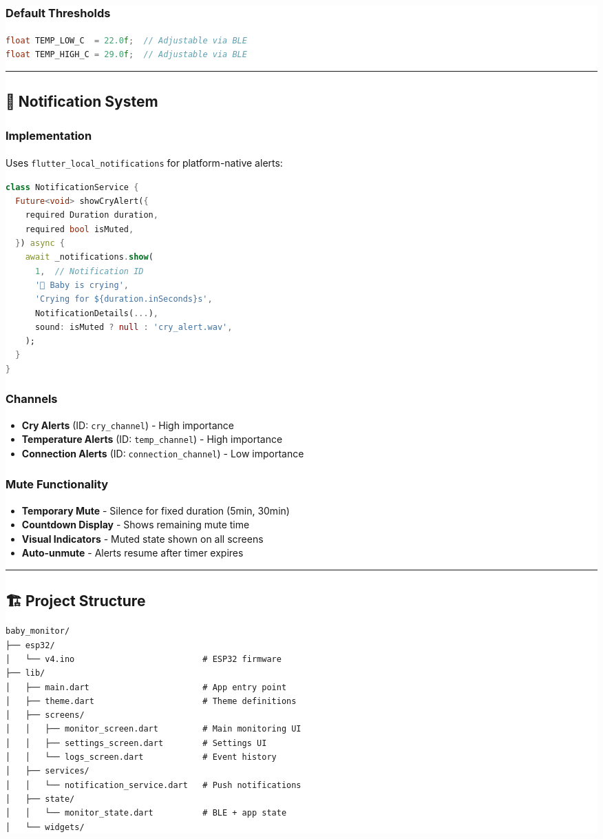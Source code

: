### Default Thresholds

```cpp
float TEMP_LOW_C  = 22.0f;  // Adjustable via BLE
float TEMP_HIGH_C = 29.0f;  // Adjustable via BLE
```

---

## 🔔 Notification System

### Implementation

Uses `flutter_local_notifications` for platform-native alerts:

```dart
class NotificationService {
  Future<void> showCryAlert({
    required Duration duration,
    required bool isMuted,
  }) async {
    await _notifications.show(
      1,  // Notification ID
      '👶 Baby is crying',
      'Crying for ${duration.inSeconds}s',
      NotificationDetails(...),
      sound: isMuted ? null : 'cry_alert.wav',
    );
  }
}
```

### Channels

- **Cry Alerts** (ID: `cry_channel`) - High importance
- **Temperature Alerts** (ID: `temp_channel`) - High importance
- **Connection Alerts** (ID: `connection_channel`) - Low importance

### Mute Functionality

- **Temporary Mute** - Silence for fixed duration (5min, 30min)
- **Countdown Display** - Shows remaining mute time
- **Visual Indicators** - Muted state shown on all screens
- **Auto-unmute** - Alerts resume after timer expires

---

## 🏗️ Project Structure

```
baby_monitor/
├── esp32/
│   └── v4.ino                          # ESP32 firmware
├── lib/
│   ├── main.dart                       # App entry point
│   ├── theme.dart                      # Theme definitions
│   ├── screens/
│   │   ├── monitor_screen.dart         # Main monitoring UI
│   │   ├── settings_screen.dart        # Settings UI
│   │   └── logs_screen.dart            # Event history
│   ├── services/
│   │   └── notification_service.dart   # Push notifications
│   ├── state/
│   │   └── monitor_state.dart          # BLE + app state
│   └── widgets/
```